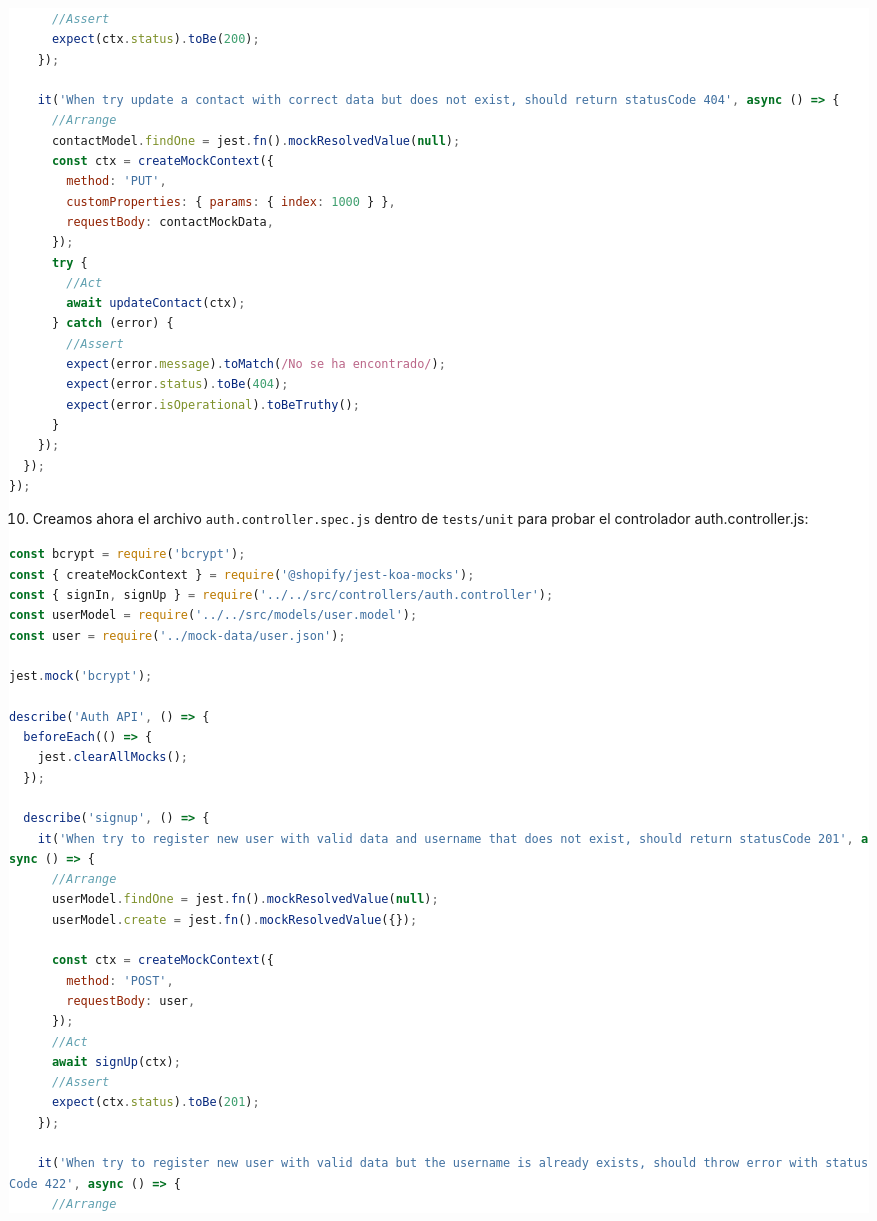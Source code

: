 ```javascript
      //Assert
      expect(ctx.status).toBe(200);
    });

    it('When try update a contact with correct data but does not exist, should return statusCode 404', async () => {
      //Arrange
      contactModel.findOne = jest.fn().mockResolvedValue(null);
      const ctx = createMockContext({
        method: 'PUT',
        customProperties: { params: { index: 1000 } },
        requestBody: contactMockData,
      });
      try {
        //Act
        await updateContact(ctx);
      } catch (error) {
        //Assert
        expect(error.message).toMatch(/No se ha encontrado/);
        expect(error.status).toBe(404);
        expect(error.isOperational).toBeTruthy();
      }
    });
  });
});
```

10. Creamos ahora el archivo `auth.controller.spec.js` dentro de `tests/unit` para probar el controlador auth.controller.js:

```javascript
const bcrypt = require('bcrypt');
const { createMockContext } = require('@shopify/jest-koa-mocks');
const { signIn, signUp } = require('../../src/controllers/auth.controller');
const userModel = require('../../src/models/user.model');
const user = require('../mock-data/user.json');

jest.mock('bcrypt');

describe('Auth API', () => {
  beforeEach(() => {
    jest.clearAllMocks();
  });

  describe('signup', () => {
    it('When try to register new user with valid data and username that does not exist, should return statusCode 201', async () => {
      //Arrange
      userModel.findOne = jest.fn().mockResolvedValue(null);
      userModel.create = jest.fn().mockResolvedValue({});

      const ctx = createMockContext({
        method: 'POST',
        requestBody: user,
      });
      //Act
      await signUp(ctx);
      //Assert
      expect(ctx.status).toBe(201);
    });

    it('When try to register new user with valid data but the username is already exists, should throw error with statusCode 422', async () => {
      //Arrange
```